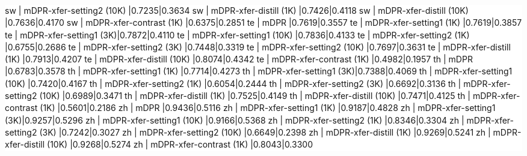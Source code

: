 sw | mDPR-xfer-setting2 (10K) |0.7235|0.3634
sw | mDPR-xfer-distill (1K) |0.7426|0.4118
sw | mDPR-xfer-distill (10K) |0.7636|0.4170
sw | mDPR-xfer-contrast (1K) |0.6375|0.2851
te | mDPR |0.7619|0.3557
te | mDPR-xfer-setting1 (1K) |0.7619|0.3857
te | mDPR-xfer-setting1 (3K)|0.7872|0.4110
te | mDPR-xfer-setting1 (10K) |0.7836|0.4133
te | mDPR-xfer-setting2 (1K) |0.6755|0.2686
te | mDPR-xfer-setting2 (3K) |0.7448|0.3319
te | mDPR-xfer-setting2 (10K) |0.7697|0.3631
te | mDPR-xfer-distill (1K) |0.7913|0.4207
te | mDPR-xfer-distill (10K) |0.8074|0.4342
te | mDPR-xfer-contrast (1K) |0.4982|0.1957
th | mDPR |0.6783|0.3578
th | mDPR-xfer-setting1 (1K) |0.7714|0.4273
th | mDPR-xfer-setting1 (3K)|0.7388|0.4069
th | mDPR-xfer-setting1 (10K) |0.7420|0.4167
th | mDPR-xfer-setting2 (1K) |0.6054|0.2444
th | mDPR-xfer-setting2 (3K) |0.6692|0.3136
th | mDPR-xfer-setting2 (10K) |0.6989|0.3471
th | mDPR-xfer-distill (1K) |0.7525|0.4149
th | mDPR-xfer-distill (10K) |0.7471|0.4125
th | mDPR-xfer-contrast (1K) |0.5601|0.2186
zh | mDPR |0.9436|0.5116
zh | mDPR-xfer-setting1 (1K) |0.9187|0.4828
zh | mDPR-xfer-setting1 (3K)|0.9257|0.5296
zh | mDPR-xfer-setting1 (10K) |0.9166|0.5368
zh | mDPR-xfer-setting2 (1K) |0.8346|0.3304
zh | mDPR-xfer-setting2 (3K) |0.7242|0.3027
zh | mDPR-xfer-setting2 (10K) |0.6649|0.2398
zh | mDPR-xfer-distill (1K) |0.9269|0.5241
zh | mDPR-xfer-distill (10K) |0.9268|0.5274
zh | mDPR-xfer-contrast (1K) |0.8043|0.3300
